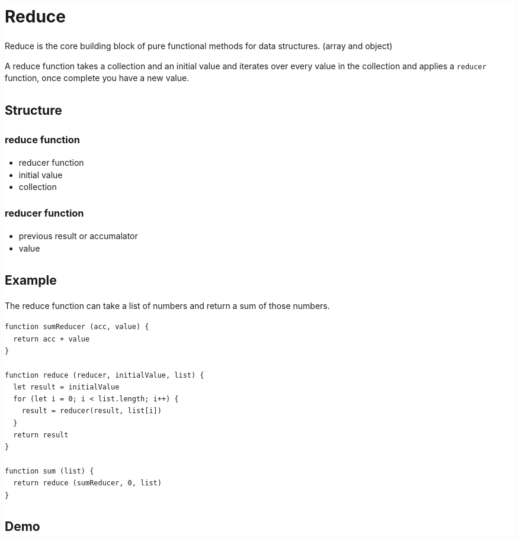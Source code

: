 # Reduce

Reduce is the core building block of pure functional methods for data structures.
(array and object)

A reduce function takes a collection and an initial value and iterates over
every value in the collection and applies a `reducer` function, once complete
you have a new value.

## Structure

### reduce function

* reducer function
* initial value
* collection

### reducer function

* previous result or accumalator
* value

## Example

The reduce function can take a list of numbers and return a sum of those numbers.

```
function sumReducer (acc, value) {
  return acc + value
}

function reduce (reducer, initialValue, list) {
  let result = initialValue
  for (let i = 0; i < list.length; i++) {
    result = reducer(result, list[i])
  }
  return result
}

function sum (list) {
  return reduce (sumReducer, 0, list)
}
```

## Demo

<iframe width="800" height="500" frameborder="0" src="http://pythontutor.com/iframe-embed.html#code=function%20reduce%20%28reducer,%20initial,%20list%29%20%7B%0A%20%20let%20result%20%3D%20initial%0A%20%20list.forEach%28function%20%28value%29%20%7B%0A%20%20%20%20result%20%3D%20reducer%28result,%20value%29%0A%20%20%7D%29%0A%20%20return%20result%0A%7D%0A%0Afunction%20add%20%28a,%20b%29%20%7B%0A%20%20return%20a%20%2B%20b%0A%7D%0A%0Alet%20total%20%3D%20reduce%28add,%200,%20%5B1,2,3%5D%29&codeDivHeight=400&codeDivWidth=350&cumulative=false&curInstr=0&heapPrimitives=false&origin=opt-frontend.js&py=js&rawInputLstJSON=%5B%5D&textReferences=false"> </iframe>
